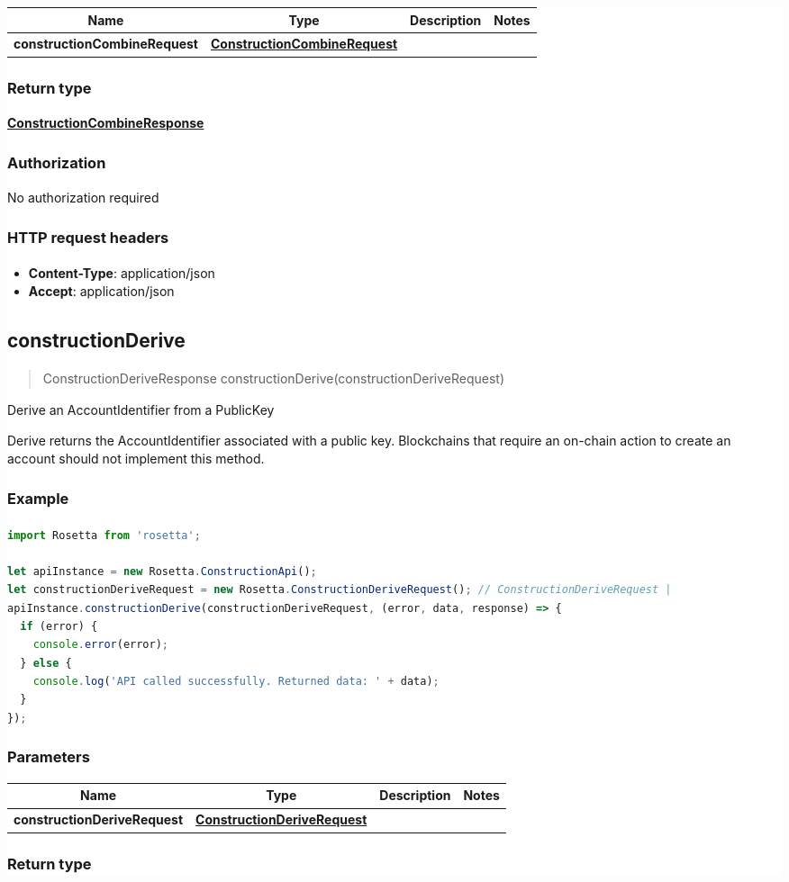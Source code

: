 
Name | Type | Description  | Notes
------------- | ------------- | ------------- | -------------
 **constructionCombineRequest** | [**ConstructionCombineRequest**](ConstructionCombineRequest.md)|  | 

### Return type

[**ConstructionCombineResponse**](ConstructionCombineResponse.md)

### Authorization

No authorization required

### HTTP request headers

- **Content-Type**: application/json
- **Accept**: application/json


## constructionDerive

> ConstructionDeriveResponse constructionDerive(constructionDeriveRequest)

Derive an AccountIdentifier from a PublicKey

Derive returns the AccountIdentifier associated with a public key. Blockchains that require an on-chain action to create an account should not implement this method.

### Example

```javascript
import Rosetta from 'rosetta';

let apiInstance = new Rosetta.ConstructionApi();
let constructionDeriveRequest = new Rosetta.ConstructionDeriveRequest(); // ConstructionDeriveRequest | 
apiInstance.constructionDerive(constructionDeriveRequest, (error, data, response) => {
  if (error) {
    console.error(error);
  } else {
    console.log('API called successfully. Returned data: ' + data);
  }
});
```

### Parameters


Name | Type | Description  | Notes
------------- | ------------- | ------------- | -------------
 **constructionDeriveRequest** | [**ConstructionDeriveRequest**](ConstructionDeriveRequest.md)|  | 

### Return type
